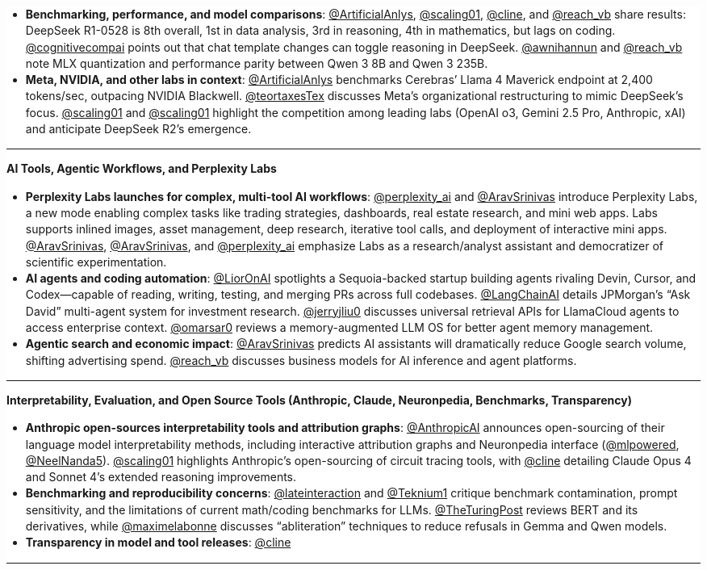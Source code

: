 - **Benchmarking, performance, and model comparisons**: [@ArtificialAnlys](https://x.com/i/web/status/1928074992065073567), [@scaling01](https://x.com/i/web/status/1928173385399308639), [@cline](https://x.com/i/web/status/1928140455923044636), and [@reach_vb](https://x.com/i/web/status/1928054949247693219) share results: DeepSeek R1-0528 is 8th overall, 1st in data analysis, 3rd in reasoning, 4th in mathematics, but lags on coding. [@cognitivecompai](https://x.com/i/web/status/1927892447809454455) points out that chat template changes can toggle reasoning in DeepSeek. [@awnihannun](https://x.com/i/web/status/1928119439737729482) and [@reach_vb](https://x.com/i/web/status/1928058862923391260) note MLX quantization and performance parity between Qwen 3 8B and Qwen 3 235B.
- **Meta, NVIDIA, and other labs in context**: [@ArtificialAnlys](https://x.com/i/web/status/1927896050112811125) benchmarks Cerebras’ Llama 4 Maverick endpoint at 2,400 tokens/sec, outpacing NVIDIA Blackwell. [@teortaxesTex](https://x.com/i/web/status/1927944123358581182) discusses Meta’s organizational restructuring to mimic DeepSeek’s focus. [@scaling01](https://x.com/i/web/status/1928067335014793526) and [@scaling01](https://x.com/i/web/status/1928073407943319588) highlight the competition among leading labs (OpenAI o3, Gemini 2.5 Pro, Anthropic, xAI) and anticipate DeepSeek R2’s emergence.

---

**AI Tools, Agentic Workflows, and Perplexity Labs**

- **Perplexity Labs launches for complex, multi-tool AI workflows**: [@perplexity_ai](https://x.com/i/web/status/1928141072011776088) and [@AravSrinivas](https://x.com/i/web/status/1928141573977489452) introduce Perplexity Labs, a new mode enabling complex tasks like trading strategies, dashboards, real estate research, and mini web apps. Labs supports inlined images, asset management, deep research, iterative tool calls, and deployment of interactive mini apps. [@AravSrinivas](https://x.com/i/web/status/1928174375942946941), [@AravSrinivas](https://x.com/i/web/status/1928197430891401476), and [@perplexity_ai](https://x.com/i/web/status/1928141154299826441) emphasize Labs as a research/analyst assistant and democratizer of scientific experimentation.
- **AI agents and coding automation**: [@LiorOnAI](https://x.com/i/web/status/1928160064818532648) spotlights a Sequoia-backed startup building agents rivaling Devin, Cursor, and Codex—capable of reading, writing, testing, and merging PRs across full codebases. [@LangChainAI](https://x.com/i/web/status/1928135137658818711) details JPMorgan’s “Ask David” multi-agent system for investment research. [@jerryjliu0](https://x.com/i/web/status/1928183330035425693) discusses universal retrieval APIs for LlamaCloud agents to access enterprise context. [@omarsar0](https://x.com/i/web/status/1928116365640225222) reviews a memory-augmented LLM OS for better agent memory management.
- **Agentic search and economic impact**: [@AravSrinivas](https://x.com/i/web/status/1928121039692910996) predicts AI assistants will dramatically reduce Google search volume, shifting advertising spend. [@reach_vb](https://x.com/i/web/status/1928050126498713706) discusses business models for AI inference and agent platforms.

---

**Interpretability, Evaluation, and Open Source Tools (Anthropic, Claude, Neuronpedia, Benchmarks, Transparency)**

- **Anthropic open-sources interpretability tools and attribution graphs**: [@AnthropicAI](https://x.com/i/web/status/1928119229384970244) announces open-sourcing of their language model interpretability methods, including interactive attribution graphs and Neuronpedia interface ([@mlpowered](https://x.com/i/web/status/1928123130725421201), [@NeelNanda5](https://x.com/i/web/status/1928169762263122072)). [@scaling01](https://x.com/i/web/status/1928119741626962006) highlights Anthropic’s open-sourcing of circuit tracing tools, with [@cline](https://x.com/i/web/status/1928208680903921803) detailing Claude Opus 4 and Sonnet 4’s extended reasoning improvements.
- **Benchmarking and reproducibility concerns**: [@lateinteraction](https://x.com/i/web/status/1928148705145934252) and [@Teknium1](https://x.com/i/web/status/1928184393035559191) critique benchmark contamination, prompt sensitivity, and the limitations of current math/coding benchmarks for LLMs. [@TheTuringPost](https://x.com/i/web/status/1928044527870431562) reviews BERT and its derivatives, while [@maximelabonne](https://x.com/i/web/status/1928030013275918464) discusses “abliteration” techniques to reduce refusals in Gemma and Qwen models.
- **Transparency in model and tool releases**: [@cline](https://x.com/i/web/status/1927889062859526417)

---